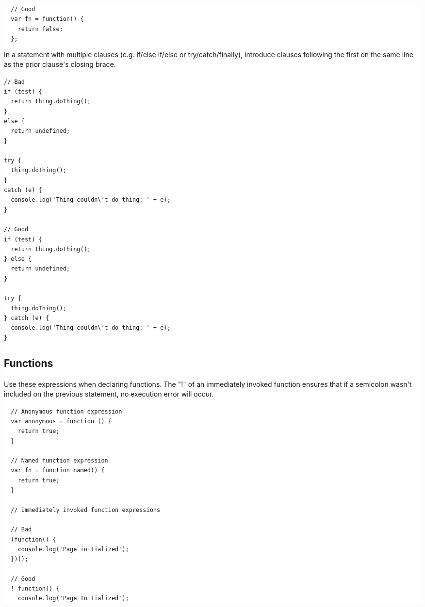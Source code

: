 ```
  // Good
  var fn = function() {
    return false;
  };
```

In a statement with multiple clauses (e.g. if/else if/else or try/catch/finally), introduce clauses following the first on the same line as the prior clause's closing brace.

```
// Bad
if (test) {
  return thing.doThing();
}
else {
  return undefined;
}

try {
  thing.doThing();
}
catch (e) {
  console.log('Thing couldn\'t do thing: ' + e);
}

// Good
if (test) {
  return thing.doThing();
} else {
  return undefined;
}

try {
  thing.doThing();
} catch (e) {
  console.log('Thing couldn\'t do thing: ' + e);
}
```

## Functions

Use these expressions when declaring functions. The "!" of an immediately invoked function ensures that if a semicolon wasn't included on the previous statement, no execution error will occur.

```
  // Anonymous function expression
  var anonymous = function () {
    return true;
  }

  // Named function expression
  var fn = function named() {
    return true;
  }

  // Immediately invoked function expressions

  // Bad
  (function() {
    console.log('Page initialized');
  })();

  // Good
  ! function() {
    console.log('Page Initialized');
```